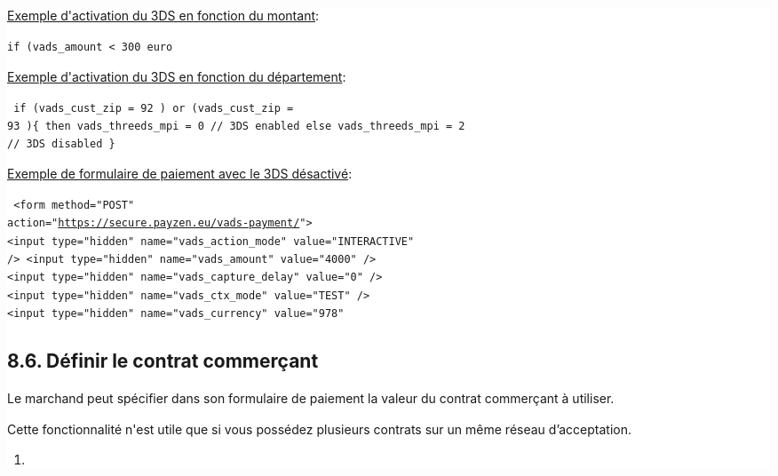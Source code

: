  </li>
 
</ol>
 
<p>
 
<p>

<u>Exemple d&#x27;activation du 3DS en fonction du montant</u>:<code><pre>
if (vads_amount &lt; 300 euro
</pre></code>

</p>
 
<p>

<u>Exemple d&#x27;activation du 3DS en fonction du département</u>:<code><pre>
if (vads_cust_zip = 92 ) or (vads_cust_zip = 93 ){ 
	then vads_threeds_mpi = 0 // 3DS enabled 
	else vads_threeds_mpi = 2 // 3DS disabled
}
</pre></code>

</p>
 
<p>

<u>Exemple de formulaire de paiement avec le 3DS désactivé</u>:<code><pre>
&lt;form method=&quot;POST&quot; action=&quot;<a href="https://secure.payzen.eu/vads-payment/">https://secure.payzen.eu/vads-payment/</a>&quot;&gt;
&lt;input type=&quot;hidden&quot; name=&quot;vads_action_mode&quot; value=&quot;INTERACTIVE&quot; /&gt;
&lt;input type=&quot;hidden&quot; name=&quot;vads_amount&quot; value=&quot;4000&quot; /&gt;
&lt;input type=&quot;hidden&quot; name=&quot;vads_capture_delay&quot; value=&quot;0&quot; /&gt;
&lt;input type=&quot;hidden&quot; name=&quot;vads_ctx_mode&quot; value=&quot;TEST&quot; /&gt;
&lt;input type=&quot;hidden&quot; name=&quot;vads_currency&quot; value=&quot;978&quot;
</pre></code>

</p>
 
</p>
 
<h2>
8.6. Définir le contrat commerçant
</h2>
 Le marchand peut spécifier dans son formulaire de paiement la valeur du contrat commerçant à utiliser.
<p>
Cette fonctionnalité n&#x27;est utile que si vous possédez plusieurs contrats sur un même réseau d’acceptation. 
</p>

<p>

</p>
 
<ol>
 
 <li>
 
